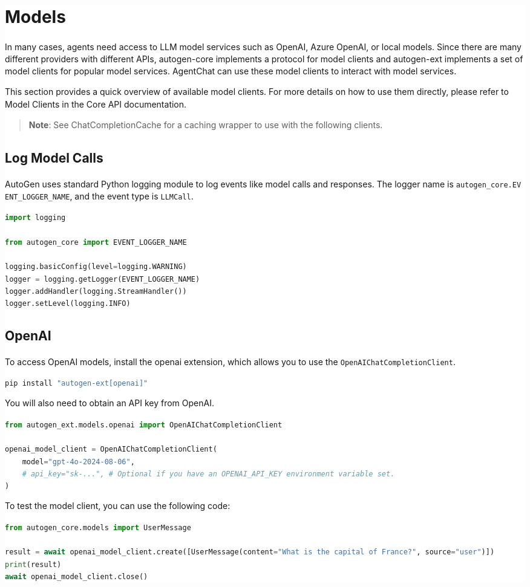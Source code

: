 # Models

In many cases, agents need access to LLM model services such as OpenAI, Azure OpenAI, or local models. Since there are many different providers with different APIs, autogen-core implements a protocol for model clients and autogen-ext implements a set of model clients for popular model services. AgentChat can use these model clients to interact with model services.

This section provides a quick overview of available model clients. For more details on how to use them directly, please refer to Model Clients in the Core API documentation.

> **Note**: See ChatCompletionCache for a caching wrapper to use with the following clients.

## Log Model Calls

AutoGen uses standard Python logging module to log events like model calls and responses. The logger name is `autogen_core.EVENT_LOGGER_NAME`, and the event type is `LLMCall`.

```python
import logging

from autogen_core import EVENT_LOGGER_NAME

logging.basicConfig(level=logging.WARNING)
logger = logging.getLogger(EVENT_LOGGER_NAME)
logger.addHandler(logging.StreamHandler())
logger.setLevel(logging.INFO)
```

## OpenAI

To access OpenAI models, install the openai extension, which allows you to use the `OpenAIChatCompletionClient`.

```bash
pip install "autogen-ext[openai]"
```

You will also need to obtain an API key from OpenAI.

```python
from autogen_ext.models.openai import OpenAIChatCompletionClient

openai_model_client = OpenAIChatCompletionClient(
    model="gpt-4o-2024-08-06",
    # api_key="sk-...", # Optional if you have an OPENAI_API_KEY environment variable set.
)
```

To test the model client, you can use the following code:

```python
from autogen_core.models import UserMessage

result = await openai_model_client.create([UserMessage(content="What is the capital of France?", source="user")])
print(result)
await openai_model_client.close()
```
